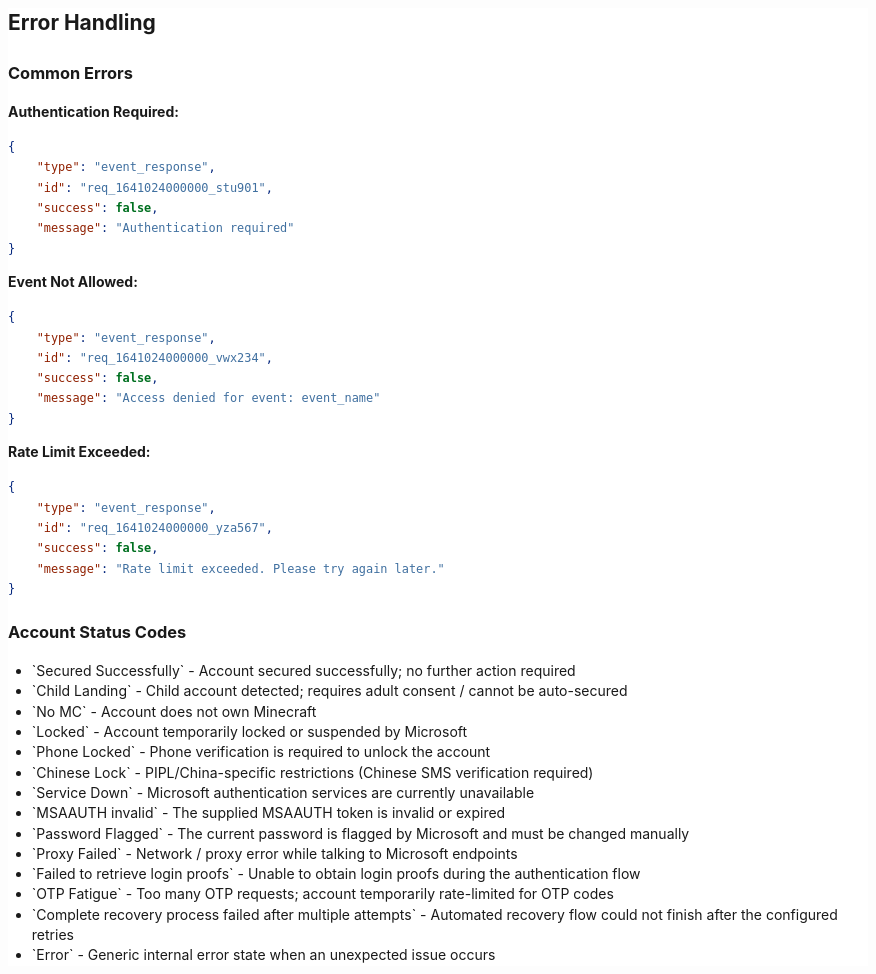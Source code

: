 ## Error Handling

### Common Errors

**Authentication Required:**
```json
{
    "type": "event_response",
    "id": "req_1641024000000_stu901",
    "success": false,
    "message": "Authentication required"
}
```

**Event Not Allowed:**
```json
{
    "type": "event_response",
    "id": "req_1641024000000_vwx234",
    "success": false,
    "message": "Access denied for event: event_name"
}
```

**Rate Limit Exceeded:**
```json
{
    "type": "event_response",
    "id": "req_1641024000000_yza567",
    "success": false,
    "message": "Rate limit exceeded. Please try again later."
}
```

### Account Status Codes

- \`Secured Successfully\` - Account secured successfully; no further action required
- \`Child Landing\` - Child account detected; requires adult consent / cannot be auto-secured
- \`No MC\` - Account does not own Minecraft
- \`Locked\` - Account temporarily locked or suspended by Microsoft
- \`Phone Locked\` - Phone verification is required to unlock the account
- \`Chinese Lock\` - PIPL/China-specific restrictions (Chinese SMS verification required)
- \`Service Down\` - Microsoft authentication services are currently unavailable
- \`MSAAUTH invalid\` - The supplied MSAAUTH token is invalid or expired
- \`Password Flagged\` - The current password is flagged by Microsoft and must be changed manually
- \`Proxy Failed\` - Network / proxy error while talking to Microsoft endpoints
- \`Failed to retrieve login proofs\` - Unable to obtain login proofs during the authentication flow
- \`OTP Fatigue\` - Too many OTP requests; account temporarily rate-limited for OTP codes
- \`Complete recovery process failed after multiple attempts\` - Automated recovery flow could not finish after the configured retries
- \`Error\` - Generic internal error state when an unexpected issue occurs
